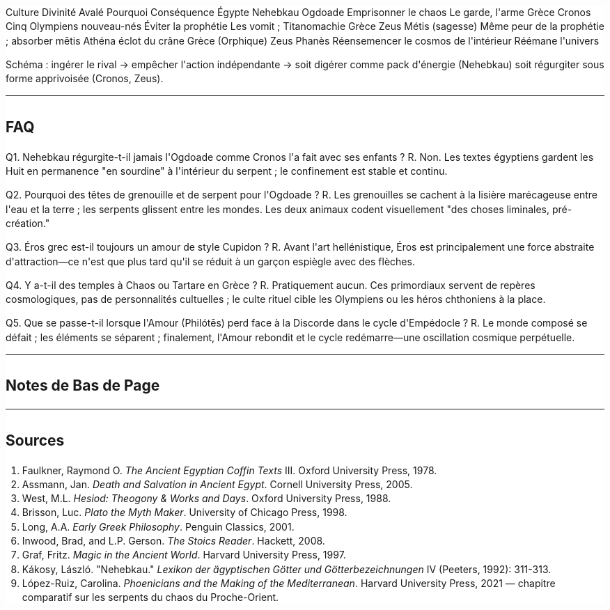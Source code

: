 Culture	Divinité	Avalé	Pourquoi	Conséquence
Égypte	Nehebkau	Ogdoade	Emprisonner le chaos	Le garde, l'arme
Grèce	Cronos	Cinq Olympiens nouveau-nés	Éviter la prophétie	Les vomit ; Titanomachie
Grèce	Zeus	Métis (sagesse)	Même peur de la prophétie ; absorber mētis	Athéna éclot du crâne
Grèce (Orphique)	Zeus	Phanès	Réensemencer le cosmos de l'intérieur	Réémane l'univers

Schéma : ingérer le rival → empêcher l'action indépendante → soit digérer comme pack d'énergie (Nehebkau) soit régurgiter sous forme apprivoisée (Cronos, Zeus).

---

## FAQ

Q1. Nehebkau régurgite-t-il jamais l'Ogdoade comme Cronos l'a fait avec ses enfants ?
R. Non. Les textes égyptiens gardent les Huit en permanence "en sourdine" à l'intérieur du serpent ; le confinement est stable et continu.

Q2. Pourquoi des têtes de grenouille et de serpent pour l'Ogdoade ?
R. Les grenouilles se cachent à la lisière marécageuse entre l'eau et la terre ; les serpents glissent entre les mondes. Les deux animaux codent visuellement "des choses liminales, pré-création."

Q3. Éros grec est-il toujours un amour de style Cupidon ?
R. Avant l'art hellénistique, Éros est principalement une force abstraite d'attraction—ce n'est que plus tard qu'il se réduit à un garçon espiègle avec des flèches.

Q4. Y a-t-il des temples à Chaos ou Tartare en Grèce ?
R. Pratiquement aucun. Ces primordiaux servent de repères cosmologiques, pas de personnalités cultuelles ; le culte rituel cible les Olympiens ou les héros chthoniens à la place.

Q5. Que se passe-t-il lorsque l'Amour (Philótēs) perd face à la Discorde dans le cycle d'Empédocle ?
R. Le monde composé se défait ; les éléments se séparent ; finalement, l'Amour rebondit et le cycle redémarre—une oscillation cosmique perpétuelle.

---

## Notes de Bas de Page

[^1]: Traduction adaptée de M.L. West, Hésiode : Théogonie & Les Travaux et les Jours (Oxford, 1988).
[^2]: Sort des Textes des Sarcophages 1076 ; voir R. O. Faulkner, The Ancient Egyptian Coffin Texts III (Oxford, 1978), 354-55.
[^3]: Fragments d'Empédocle 31 B-35 B (Diels-Kranz) ; texte dans A. A. Long, Early Greek Philosophy (Penguin, 2001).
[^4]: Platon, Symposium 189d-193d, trad. R. Waterfield (Oxford, 2008).
[^5]: Platon, Timée 31b-32c, trad. R. Waterfield (Oxford, 2008).
[^6]: Fragment d'hymne de Cléanthe ; dans Brad Inwood & L. Gerson, The Stoics Reader (Hackett, 2008), 54-55.
[^7]: Plotin, Ennéades III.5.3, trad. A. Armstrong (Loeb Classical Library, 1967).

---

## Sources

1. Faulkner, Raymond O. *The Ancient Egyptian Coffin Texts* III. Oxford University Press, 1978.
2. Assmann, Jan. *Death and Salvation in Ancient Egypt*. Cornell University Press, 2005.
3. West, M.L. *Hesiod: Theogony & Works and Days*. Oxford University Press, 1988.
4. Brisson, Luc. *Plato the Myth Maker*. University of Chicago Press, 1998.
5. Long, A.A. *Early Greek Philosophy*. Penguin Classics, 2001.
6. Inwood, Brad, and L.P. Gerson. *The Stoics Reader*. Hackett, 2008.
7. Graf, Fritz. *Magic in the Ancient World*. Harvard University Press, 1997.
8. Kákosy, László. "Nehebkau." *Lexikon der ägyptischen Götter und Götterbezeichnungen* IV (Peeters, 1992): 311-313.
9. López-Ruiz, Carolina. *Phoenicians and the Making of the Mediterranean*. Harvard University Press, 2021 — chapitre comparatif sur les serpents du chaos du Proche-Orient.